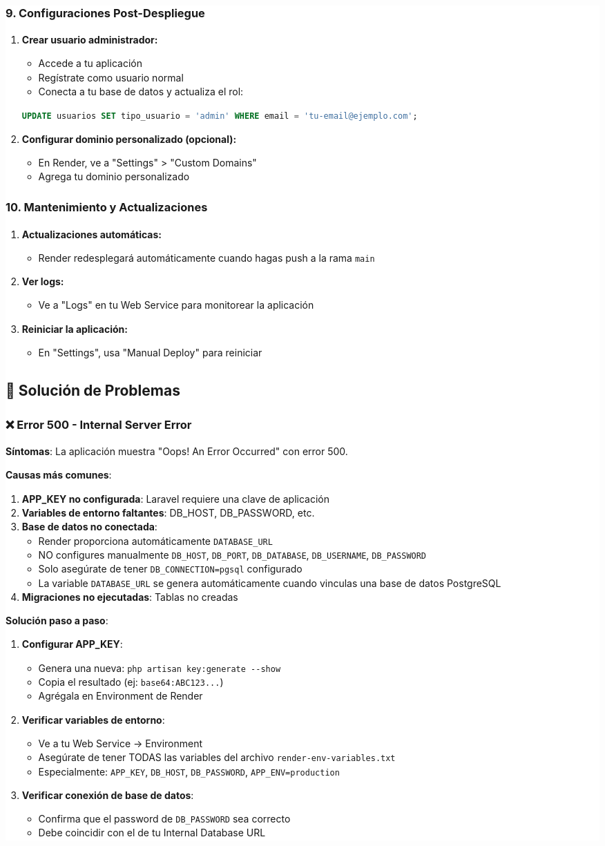 ### 9. Configuraciones Post-Despliegue

1. **Crear usuario administrador:**
   - Accede a tu aplicación
   - Regístrate como usuario normal
   - Conecta a tu base de datos y actualiza el rol:
   ```sql
   UPDATE usuarios SET tipo_usuario = 'admin' WHERE email = 'tu-email@ejemplo.com';
   ```

2. **Configurar dominio personalizado (opcional):**
   - En Render, ve a "Settings" > "Custom Domains"
   - Agrega tu dominio personalizado

### 10. Mantenimiento y Actualizaciones

1. **Actualizaciones automáticas:**
   - Render redesplegará automáticamente cuando hagas push a la rama `main`

2. **Ver logs:**
   - Ve a "Logs" en tu Web Service para monitorear la aplicación

3. **Reiniciar la aplicación:**
   - En "Settings", usa "Manual Deploy" para reiniciar

## 🔧 Solución de Problemas

### ❌ Error 500 - Internal Server Error
**Síntomas**: La aplicación muestra "Oops! An Error Occurred" con error 500.

**Causas más comunes**:
1. **APP_KEY no configurada**: Laravel requiere una clave de aplicación
2. **Variables de entorno faltantes**: DB_HOST, DB_PASSWORD, etc.
3. **Base de datos no conectada**: 
   - Render proporciona automáticamente `DATABASE_URL`
   - NO configures manualmente `DB_HOST`, `DB_PORT`, `DB_DATABASE`, `DB_USERNAME`, `DB_PASSWORD`
   - Solo asegúrate de tener `DB_CONNECTION=pgsql` configurado
   - La variable `DATABASE_URL` se genera automáticamente cuando vinculas una base de datos PostgreSQL
4. **Migraciones no ejecutadas**: Tablas no creadas

**Solución paso a paso**:
1. **Configurar APP_KEY**:
   - Genera una nueva: `php artisan key:generate --show`
   - Copia el resultado (ej: `base64:ABC123...`)
   - Agrégala en Environment de Render

2. **Verificar variables de entorno**:
   - Ve a tu Web Service → Environment
   - Asegúrate de tener TODAS las variables del archivo `render-env-variables.txt`
   - Especialmente: `APP_KEY`, `DB_HOST`, `DB_PASSWORD`, `APP_ENV=production`

3. **Verificar conexión de base de datos**:
   - Confirma que el password de `DB_PASSWORD` sea correcto
   - Debe coincidir con el de tu Internal Database URL
